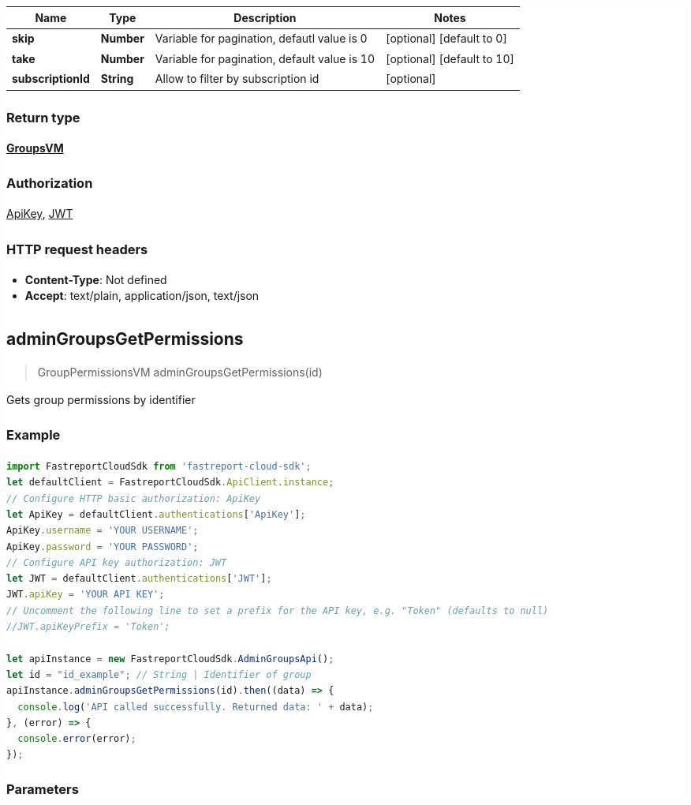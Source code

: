 
Name | Type | Description  | Notes
------------- | ------------- | ------------- | -------------
 **skip** | **Number**| Variable for pagination, defautl value is 0 | [optional] [default to 0]
 **take** | **Number**| Variable for pagination, default value is 10 | [optional] [default to 10]
 **subscriptionId** | **String**| Allow to filter by subscription id | [optional] 

### Return type

[**GroupsVM**](GroupsVM.md)

### Authorization

[ApiKey](../README.md#ApiKey), [JWT](../README.md#JWT)

### HTTP request headers

- **Content-Type**: Not defined
- **Accept**: text/plain, application/json, text/json


## adminGroupsGetPermissions

> GroupPermissionsVM adminGroupsGetPermissions(id)

Gets group permissions by identifier

### Example

```javascript
import FastreportCloudSdk from 'fastreport-cloud-sdk';
let defaultClient = FastreportCloudSdk.ApiClient.instance;
// Configure HTTP basic authorization: ApiKey
let ApiKey = defaultClient.authentications['ApiKey'];
ApiKey.username = 'YOUR USERNAME';
ApiKey.password = 'YOUR PASSWORD';
// Configure API key authorization: JWT
let JWT = defaultClient.authentications['JWT'];
JWT.apiKey = 'YOUR API KEY';
// Uncomment the following line to set a prefix for the API key, e.g. "Token" (defaults to null)
//JWT.apiKeyPrefix = 'Token';

let apiInstance = new FastreportCloudSdk.AdminGroupsApi();
let id = "id_example"; // String | Identifier of group
apiInstance.adminGroupsGetPermissions(id).then((data) => {
  console.log('API called successfully. Returned data: ' + data);
}, (error) => {
  console.error(error);
});

```

### Parameters
